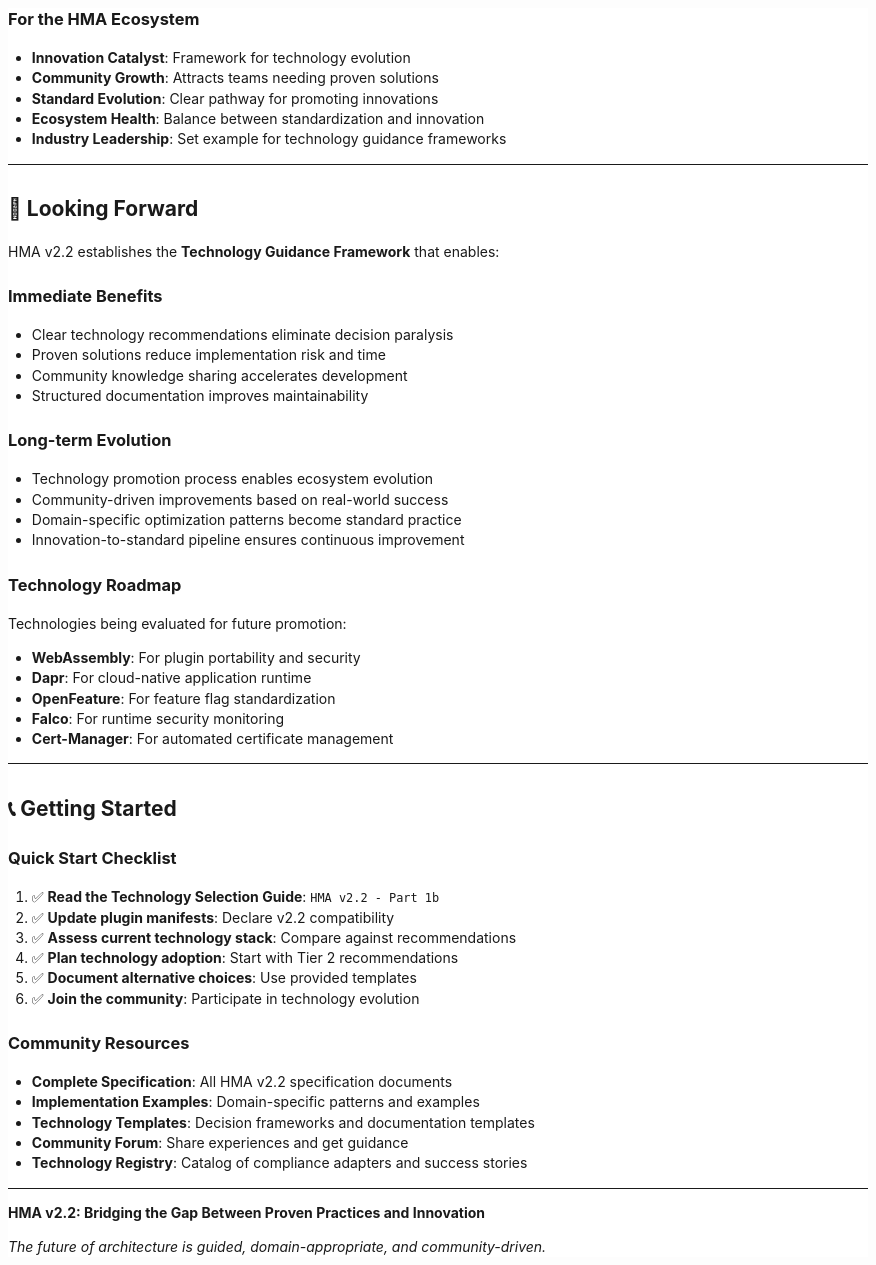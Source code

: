 ### **For the HMA Ecosystem**
- **Innovation Catalyst**: Framework for technology evolution
- **Community Growth**: Attracts teams needing proven solutions
- **Standard Evolution**: Clear pathway for promoting innovations
- **Ecosystem Health**: Balance between standardization and innovation
- **Industry Leadership**: Set example for technology guidance frameworks

---

## 🚀 **Looking Forward**

HMA v2.2 establishes the **Technology Guidance Framework** that enables:

### **Immediate Benefits**
- Clear technology recommendations eliminate decision paralysis
- Proven solutions reduce implementation risk and time
- Community knowledge sharing accelerates development
- Structured documentation improves maintainability

### **Long-term Evolution**
- Technology promotion process enables ecosystem evolution
- Community-driven improvements based on real-world success
- Domain-specific optimization patterns become standard practice
- Innovation-to-standard pipeline ensures continuous improvement

### **Technology Roadmap**
Technologies being evaluated for future promotion:
- **WebAssembly**: For plugin portability and security
- **Dapr**: For cloud-native application runtime
- **OpenFeature**: For feature flag standardization
- **Falco**: For runtime security monitoring
- **Cert-Manager**: For automated certificate management

---

## 📞 **Getting Started**

### **Quick Start Checklist**
1. ✅ **Read the Technology Selection Guide**: `HMA v2.2 - Part 1b`
2. ✅ **Update plugin manifests**: Declare v2.2 compatibility
3. ✅ **Assess current technology stack**: Compare against recommendations
4. ✅ **Plan technology adoption**: Start with Tier 2 recommendations
5. ✅ **Document alternative choices**: Use provided templates
6. ✅ **Join the community**: Participate in technology evolution

### **Community Resources**
- **Complete Specification**: All HMA v2.2 specification documents
- **Implementation Examples**: Domain-specific patterns and examples
- **Technology Templates**: Decision frameworks and documentation templates
- **Community Forum**: Share experiences and get guidance
- **Technology Registry**: Catalog of compliance adapters and success stories

---

**HMA v2.2: Bridging the Gap Between Proven Practices and Innovation**

*The future of architecture is guided, domain-appropriate, and community-driven.*